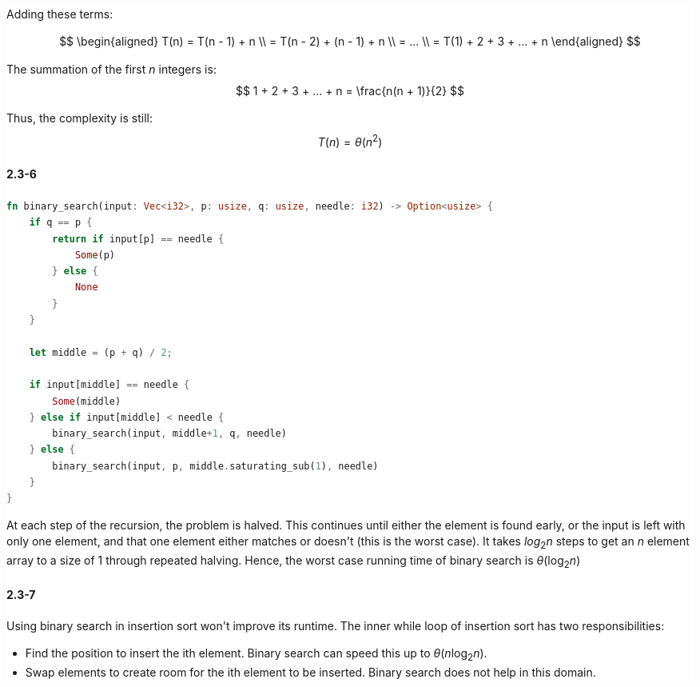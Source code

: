 Adding these terms:

$$
\begin{aligned}
T(n) = T(n - 1) + n
\\ = T(n - 2) + (n - 1) + n
\\ = ...
\\ = T(1) + 2 + 3 + ... + n
\end{aligned}
$$

The summation of the first $n$ integers is:
$$
1 + 2 + 3 + ... + n = \frac{n(n + 1)}{2}
$$

Thus, the complexity is still:
$$
T(n) = \theta(n^2)
$$

#### 2.3-6
```rust
fn binary_search(input: Vec<i32>, p: usize, q: usize, needle: i32) -> Option<usize> {
    if q == p {
        return if input[p] == needle {
            Some(p)
        } else {
            None
        }
    }

    let middle = (p + q) / 2;

    if input[middle] == needle {
        Some(middle)
    } else if input[middle] < needle {
        binary_search(input, middle+1, q, needle)
    } else {
        binary_search(input, p, middle.saturating_sub(1), needle)
    }
}
```

At each step of the recursion, the problem is halved. This continues until either the element is found early, or the
input is left with only one element, and that one element either matches or doesn't (this is the worst case).
It takes $log_2 n$ steps to get an $n$ element array to a size of $1$ through repeated halving.
Hence, the worst case running time of binary search is $\theta(\log_2 n)$

#### 2.3-7
Using binary search in insertion sort won't improve its runtime.
The inner while loop of insertion sort has two responsibilities:
* Find the position to insert the ith element. Binary search can speed this up to $\theta(n \log_2 n)$.
* Swap elements to create room for the ith element to be inserted. Binary search does not help in this domain.
